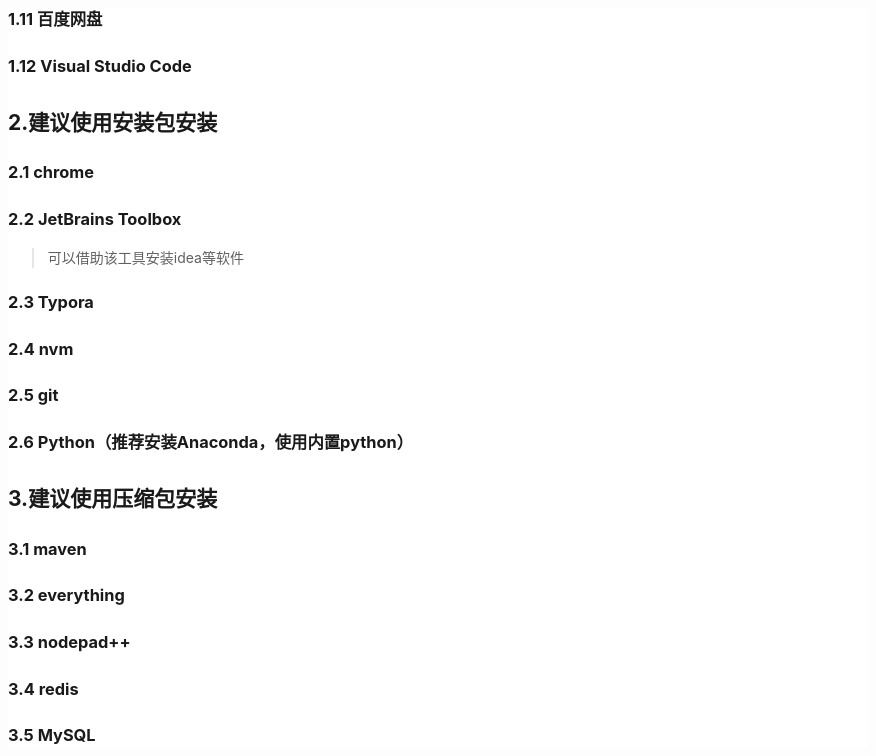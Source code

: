 ### 1.11 百度<img src="https://percheung.github.io/blogImg/baidu.png" width="30px" alt="" />网盘

### 1.12 Visual Studio Code<img src="https://percheung.github.io/blogImg/vscode.png" width="35px" alt="" />

## 2.建议使用安装包安装

### 2.1 <img src="https://percheung.github.io/blogImg/google.png" width="35px" alt="" />chrome

### 2.2 JetBrains Toolbox

> 可以借助该工具安装idea等软件

### 2.3 <img src="https://percheung.github.io/blogImg/Typora.png" width="35px" alt="" />Typora

### 2.4 nvm<img src="https://percheung.github.io/blogImg/nvm-logo-color.png" width="110px" alt="" />

### 2.5 git<img src="https://percheung.github.io/blogImg/git.png" width="45px" alt="" />

### 2.6 <img src="https://percheung.github.io/blogImg/Python.png" width="30px" alt="" />Python（推荐安装<img src="https://percheung.github.io/blogImg/anaconda.png" width="40px" alt="" />Anaconda，使用内置python）

## 3.建议使用压缩包安装

### 3.1 maven<img src="https://percheung.github.io/blogImg/maven.png" width="45px" alt="" />

### 3.2 everything

### 3.3 <img src="https://percheung.github.io/blogImg/notepadlogo.png" width="65px" alt="" />nodepad++

### 3.4 <img src="https://percheung.github.io/blogImg/Redis.png" width="35px" alt="" />redis

### 3.5 <img src="https://percheung.github.io/blogImg/mysql.png" width="45px" alt="" />MySQL